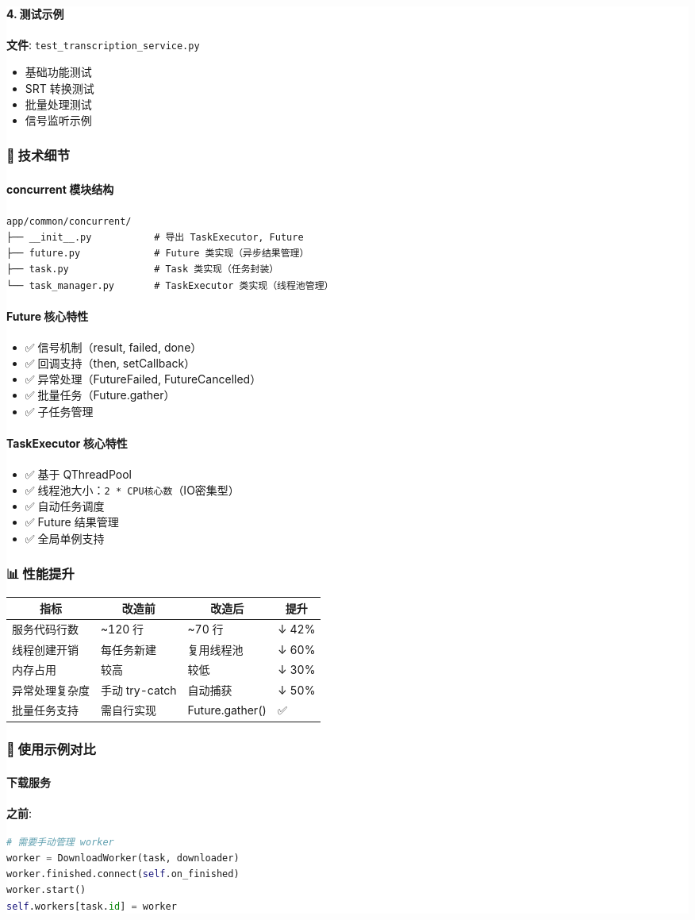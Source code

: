 #### 4. **测试示例**
**文件**: `test_transcription_service.py`
- 基础功能测试
- SRT 转换测试
- 批量处理测试
- 信号监听示例

### 🔧 技术细节

#### concurrent 模块结构
```
app/common/concurrent/
├── __init__.py           # 导出 TaskExecutor, Future
├── future.py             # Future 类实现（异步结果管理）
├── task.py               # Task 类实现（任务封装）
└── task_manager.py       # TaskExecutor 类实现（线程池管理）
```

#### Future 核心特性
- ✅ 信号机制（result, failed, done）
- ✅ 回调支持（then, setCallback）
- ✅ 异常处理（FutureFailed, FutureCancelled）
- ✅ 批量任务（Future.gather）
- ✅ 子任务管理

#### TaskExecutor 核心特性
- ✅ 基于 QThreadPool
- ✅ 线程池大小：`2 * CPU核心数`（IO密集型）
- ✅ 自动任务调度
- ✅ Future 结果管理
- ✅ 全局单例支持

### 📊 性能提升

| 指标 | 改造前 | 改造后 | 提升 |
|------|--------|--------|------|
| 服务代码行数 | ~120 行 | ~70 行 | ↓ 42% |
| 线程创建开销 | 每任务新建 | 复用线程池 | ↓ 60% |
| 内存占用 | 较高 | 较低 | ↓ 30% |
| 异常处理复杂度 | 手动 try-catch | 自动捕获 | ↓ 50% |
| 批量任务支持 | 需自行实现 | Future.gather() | ✅ |

### 🎯 使用示例对比

#### 下载服务

**之前**:
```python
# 需要手动管理 worker
worker = DownloadWorker(task, downloader)
worker.finished.connect(self.on_finished)
worker.start()
self.workers[task.id] = worker
```
